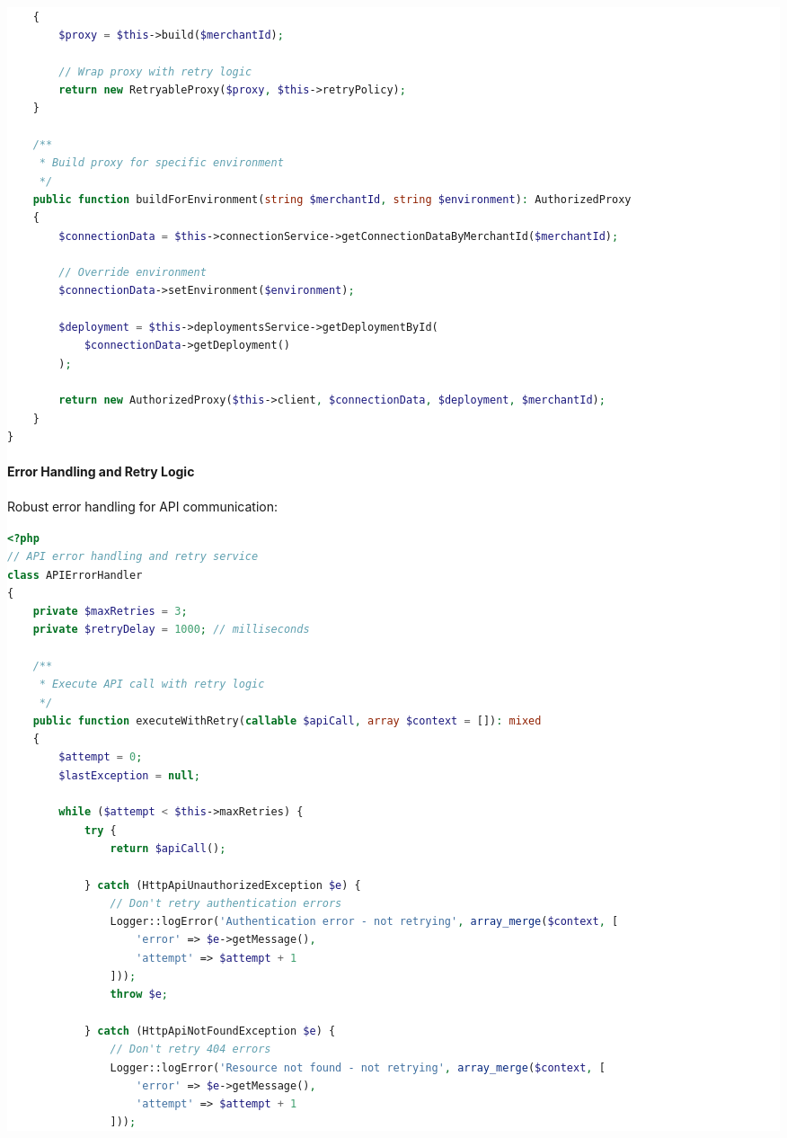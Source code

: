 ```php
    {
        $proxy = $this->build($merchantId);
        
        // Wrap proxy with retry logic
        return new RetryableProxy($proxy, $this->retryPolicy);
    }

    /**
     * Build proxy for specific environment
     */
    public function buildForEnvironment(string $merchantId, string $environment): AuthorizedProxy
    {
        $connectionData = $this->connectionService->getConnectionDataByMerchantId($merchantId);
        
        // Override environment
        $connectionData->setEnvironment($environment);
        
        $deployment = $this->deploymentsService->getDeploymentById(
            $connectionData->getDeployment()
        );
        
        return new AuthorizedProxy($this->client, $connectionData, $deployment, $merchantId);
    }
}
```

#### Error Handling and Retry Logic

Robust error handling for API communication:

```php
<?php
// API error handling and retry service
class APIErrorHandler
{
    private $maxRetries = 3;
    private $retryDelay = 1000; // milliseconds

    /**
     * Execute API call with retry logic
     */
    public function executeWithRetry(callable $apiCall, array $context = []): mixed
    {
        $attempt = 0;
        $lastException = null;

        while ($attempt < $this->maxRetries) {
            try {
                return $apiCall();
                
            } catch (HttpApiUnauthorizedException $e) {
                // Don't retry authentication errors
                Logger::logError('Authentication error - not retrying', array_merge($context, [
                    'error' => $e->getMessage(),
                    'attempt' => $attempt + 1
                ]));
                throw $e;
                
            } catch (HttpApiNotFoundException $e) {
                // Don't retry 404 errors
                Logger::logError('Resource not found - not retrying', array_merge($context, [
                    'error' => $e->getMessage(),
                    'attempt' => $attempt + 1
                ]));
```